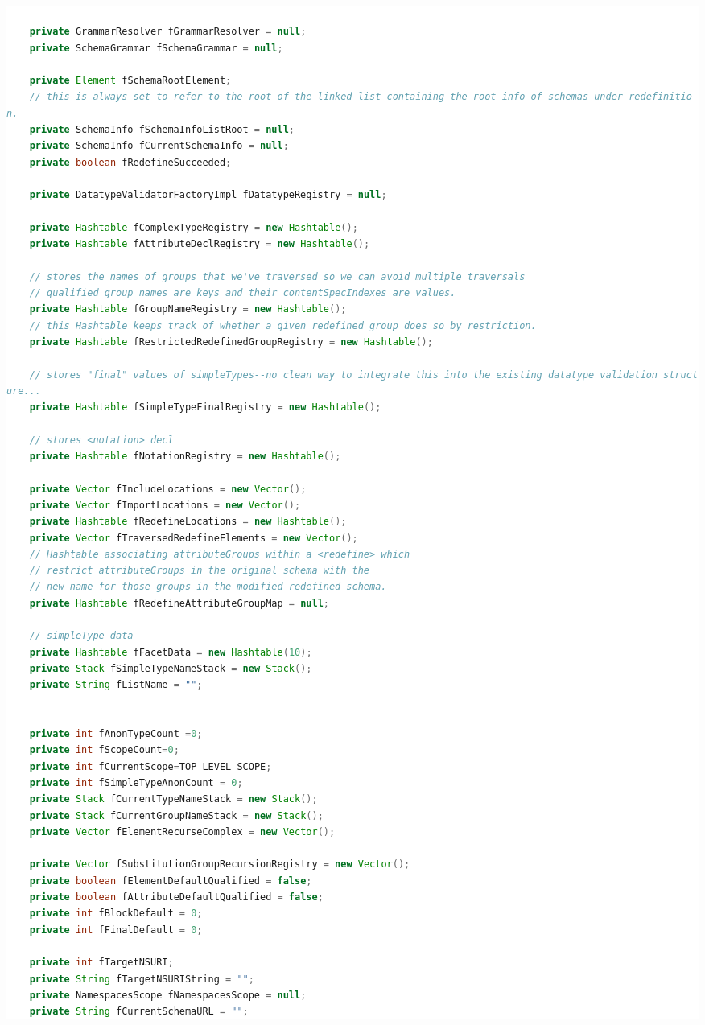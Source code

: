 ```java

    private GrammarResolver fGrammarResolver = null;
    private SchemaGrammar fSchemaGrammar = null;

    private Element fSchemaRootElement;
    // this is always set to refer to the root of the linked list containing the root info of schemas under redefinition.
    private SchemaInfo fSchemaInfoListRoot = null;
    private SchemaInfo fCurrentSchemaInfo = null;
    private boolean fRedefineSucceeded;

    private DatatypeValidatorFactoryImpl fDatatypeRegistry = null;

    private Hashtable fComplexTypeRegistry = new Hashtable();
    private Hashtable fAttributeDeclRegistry = new Hashtable();

    // stores the names of groups that we've traversed so we can avoid multiple traversals
    // qualified group names are keys and their contentSpecIndexes are values.
    private Hashtable fGroupNameRegistry = new Hashtable();
    // this Hashtable keeps track of whether a given redefined group does so by restriction.
    private Hashtable fRestrictedRedefinedGroupRegistry = new Hashtable();

    // stores "final" values of simpleTypes--no clean way to integrate this into the existing datatype validation structure...
    private Hashtable fSimpleTypeFinalRegistry = new Hashtable();

    // stores <notation> decl
    private Hashtable fNotationRegistry = new Hashtable();

    private Vector fIncludeLocations = new Vector();
    private Vector fImportLocations = new Vector();
    private Hashtable fRedefineLocations = new Hashtable();
    private Vector fTraversedRedefineElements = new Vector();
    // Hashtable associating attributeGroups within a <redefine> which
    // restrict attributeGroups in the original schema with the
    // new name for those groups in the modified redefined schema.
    private Hashtable fRedefineAttributeGroupMap = null;

    // simpleType data
    private Hashtable fFacetData = new Hashtable(10);
    private Stack fSimpleTypeNameStack = new Stack();
    private String fListName = "";


    private int fAnonTypeCount =0;
    private int fScopeCount=0;
    private int fCurrentScope=TOP_LEVEL_SCOPE;
    private int fSimpleTypeAnonCount = 0;
    private Stack fCurrentTypeNameStack = new Stack();
    private Stack fCurrentGroupNameStack = new Stack();
    private Vector fElementRecurseComplex = new Vector();

    private Vector fSubstitutionGroupRecursionRegistry = new Vector();
    private boolean fElementDefaultQualified = false;
    private boolean fAttributeDefaultQualified = false;
    private int fBlockDefault = 0;
    private int fFinalDefault = 0;

    private int fTargetNSURI;
    private String fTargetNSURIString = "";
    private NamespacesScope fNamespacesScope = null;
    private String fCurrentSchemaURL = "";

```
